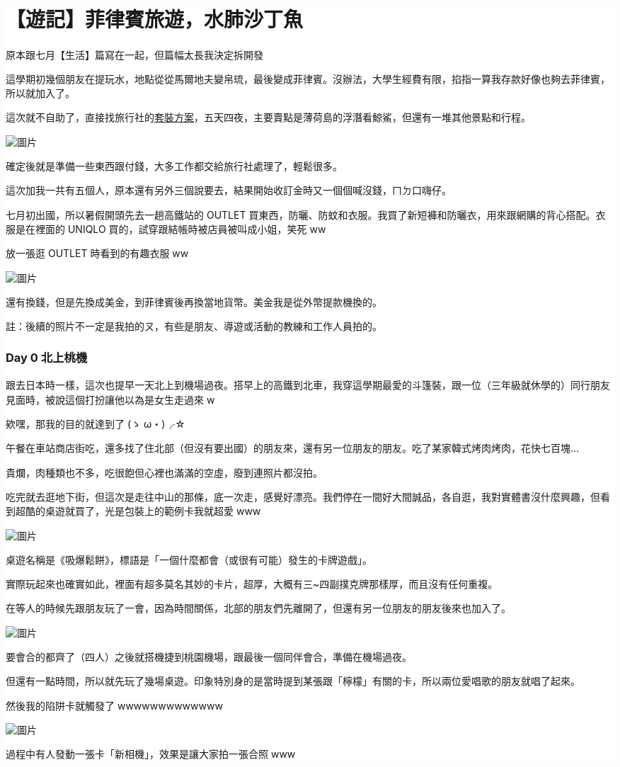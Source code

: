 
# 【遊記】菲律賓旅遊，水肺沙丁魚

原本跟七月【生活】篇寫在一起，但篇幅太長我決定拆開發

這學期初幾個朋友在提玩水，地點從從馬爾地夫變帛琉，最後變成菲律賓。沒辦法，大學生經費有限，掐指一算我存款好像也夠去菲律賓，所以就加入了。

這次就不自助了，直接找旅行社的[套裝方案](https://bbc.agenttour.com.tw/D000_Portal/D000_Q03_ItineraryDisplay.aspx?TourCode=FCC062905BR5&IsGroup=True)，五天四夜，主要賣點是薄荷島的浮潛看鯨鯊，但還有一堆其他景點和行程。

![圖片](https://raw.githubusercontent.com/angus945/diary-archive-publish/refs/heads/main/post-2025/post-2025_07_01-travel-philippines_trip/image_1.jpg)

確定後就是準備一些東西跟付錢，大多工作都交給旅行社處理了，輕鬆很多。

這次加我一共有五個人，原本還有另外三個說要去，結果開始收訂金時又一個個喊沒錢，ㄇㄉ口嗨仔。

七月初出國，所以暑假開頭先去一趟高鐵站的 OUTLET 買東西，防曬、防蚊和衣服。我買了新短褲和防曬衣，用來跟網購的背心搭配。衣服是在裡面的 UNIQLO 買的，試穿跟結帳時被店員被叫成小姐，笑死 ww

放一張逛 OUTLET 時看到的有趣衣服 ww

![圖片](https://raw.githubusercontent.com/angus945/diary-archive-publish/refs/heads/main/post-2025/post-2025_07_01-travel-philippines_trip/image_2.jpg)

還有換錢，但是先換成美金，到菲律賓後再換當地貨幣。美金我是從外幣提款機換的。

註：後續的照片不一定是我拍的ㄡ，有些是朋友、導遊或活動的教練和工作人員拍的。

### **Day 0 北上桃機**

跟去日本時一樣，這次也提早一天北上到機場過夜。搭早上的高鐵到北車，我穿這學期最愛的斗篷裝，跟一位（三年級就休學的）同行朋友見面時，被說這個打扮讓他以為是女生走過來 w

欸嘿，那我的目的就達到了 (ゝ ω・)╭☆

午餐在車站商店街吃，還多找了住北部（但沒有要出國）的朋友來，還有另一位朋友的朋友。吃了某家韓式烤肉烤肉，花快七百塊…

貴爛，肉種類也不多，吃很飽但心裡也滿滿的空虛，廢到連照片都沒拍。

吃完就去逛地下街，但這次是走往中山的那條，底一次走，感覺好漂亮。我們停在一間好大間誠品，各自逛，我對實體書沒什麼興趣，但看到超酷的桌遊就買了，光是包裝上的範例卡我就超愛 www

![圖片](https://raw.githubusercontent.com/angus945/diary-archive-publish/refs/heads/main/post-2025/post-2025_07_01-travel-philippines_trip/image_3.jpg)

桌遊名稱是《吸爆鬆餅》，標語是「一個什麼都會（或很有可能）發生的卡牌遊戲」。

實際玩起來也確實如此，裡面有超多莫名其妙的卡片，超厚，大概有三~四副撲克牌那樣厚，而且沒有任何重複。

在等人的時候先跟朋友玩了一會，因為時間關係，北部的朋友們先離開了，但還有另一位朋友的朋友後來也加入了。

![圖片](https://raw.githubusercontent.com/angus945/diary-archive-publish/refs/heads/main/post-2025/post-2025_07_01-travel-philippines_trip/image_4.jpg)

要會合的都齊了（四人）之後就搭機捷到桃園機場，跟最後一個同伴會合，準備在機場過夜。

但還有一點時間，所以就先玩了幾場桌遊。印象特別身的是當時提到某張跟「檸檬」有關的卡，所以兩位愛唱歌的朋友就唱了起來。

然後我的陷阱卡就觸發了 wwwwwwwwwwwww

![圖片](https://raw.githubusercontent.com/angus945/diary-archive-publish/refs/heads/main/post-2025/post-2025_07_01-travel-philippines_trip/image_5.jpg)

過程中有人發動一張卡「新相機」，效果是讓大家拍一張合照 www
